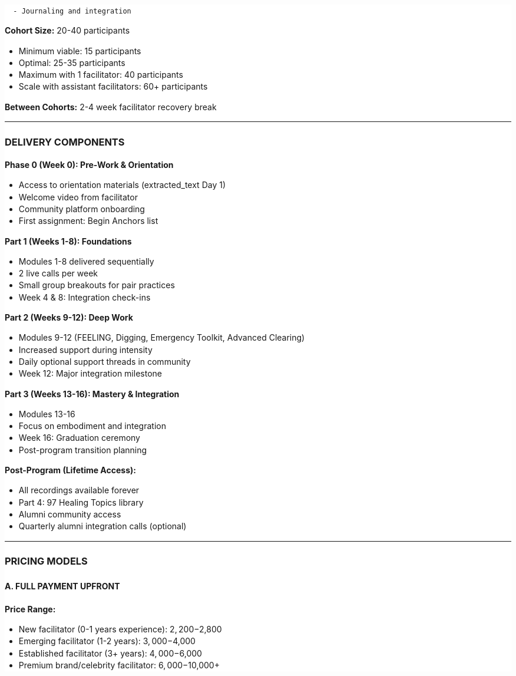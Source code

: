 ```
  - Journaling and integration
```

**Cohort Size:** 20-40 participants
- Minimum viable: 15 participants
- Optimal: 25-35 participants
- Maximum with 1 facilitator: 40 participants
- Scale with assistant facilitators: 60+ participants

**Between Cohorts:** 2-4 week facilitator recovery break

---

### DELIVERY COMPONENTS

**Phase 0 (Week 0): Pre-Work & Orientation**
- Access to orientation materials (extracted_text Day 1)
- Welcome video from facilitator
- Community platform onboarding
- First assignment: Begin Anchors list

**Part 1 (Weeks 1-8): Foundations**
- Modules 1-8 delivered sequentially
- 2 live calls per week
- Small group breakouts for pair practices
- Week 4 & 8: Integration check-ins

**Part 2 (Weeks 9-12): Deep Work**
- Modules 9-12 (FEELING, Digging, Emergency Toolkit, Advanced Clearing)
- Increased support during intensity
- Daily optional support threads in community
- Week 12: Major integration milestone

**Part 3 (Weeks 13-16): Mastery & Integration**
- Modules 13-16
- Focus on embodiment and integration
- Week 16: Graduation ceremony
- Post-program transition planning

**Post-Program (Lifetime Access):**
- All recordings available forever
- Part 4: 97 Healing Topics library
- Alumni community access
- Quarterly alumni integration calls (optional)

---

### PRICING MODELS

#### A. FULL PAYMENT UPFRONT

**Price Range:**
- New facilitator (0-1 years experience): $2,200-$2,800
- Emerging facilitator (1-2 years): $3,000-$4,000
- Established facilitator (3+ years): $4,000-$6,000
- Premium brand/celebrity facilitator: $6,000-$10,000+
